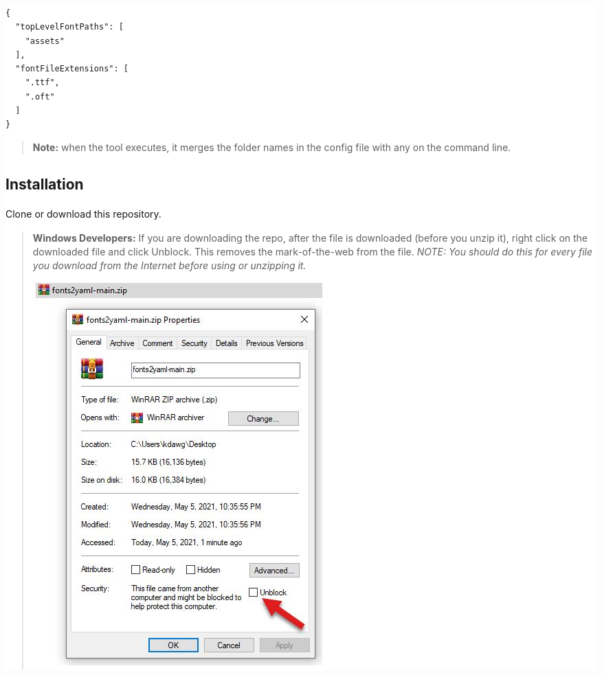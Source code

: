 ```
{
  "topLevelFontPaths": [
    "assets"
  ],
  "fontFileExtensions": [
    ".ttf",
    ".oft"
  ]
}
```

> **Note:** when the tool executes, it merges the folder names in the config file with any on the command line.

## Installation

Clone or download this repository.  

> **Windows Developers:**  If you are downloading the repo, after the file is downloaded (before you unzip it), right click on the downloaded file and click Unblock.  This removes the mark-of-the-web from the file. *NOTE: You should do this for every file you download from the Internet before using or unzipping it.*
> 
> ![Unblock file, remove mark-of-the-web.](resources/unblockdownloadedfile.jpg)
> 
